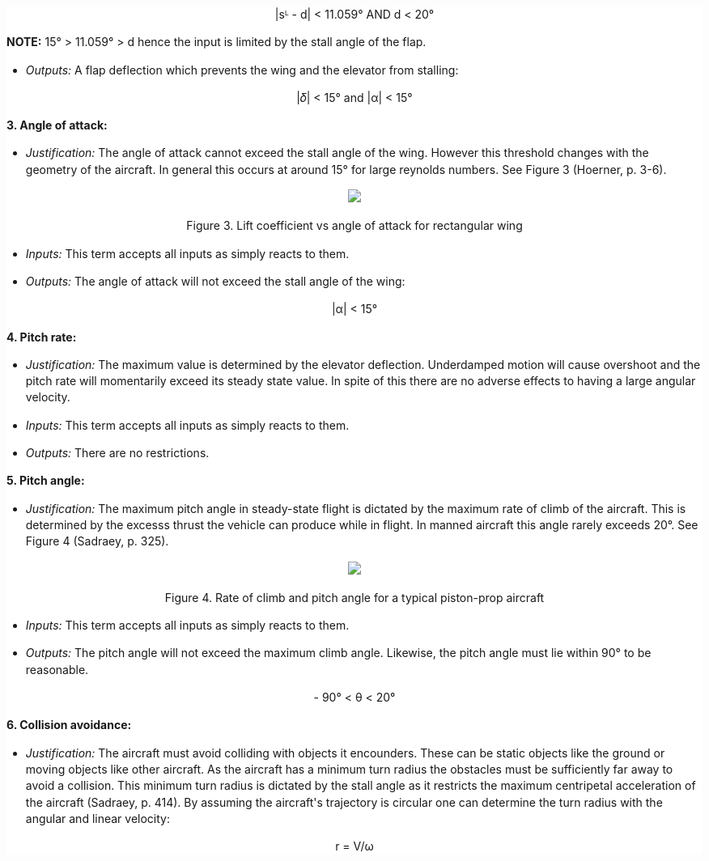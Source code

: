 <p align="center"> |sᴸ - d| < 11.059° AND d < 20° </p>   

__NOTE:__ 15° > 11.059° > d hence the input is limited by the stall angle of the flap.  

- _Outputs:_ A flap deflection which prevents the wing and the elevator from stalling: 

<p align="center"> |𝛿| < 15° and |α| < 15° </p> 

__3. Angle of attack:__ 

- _Justification:_ The angle of attack cannot exceed the stall angle of the wing. However this threshold changes with the geometry of the aircraft. In general this occurs at around 15° for large reynolds numbers. See Figure 3 (Hoerner, p. 3-6). 

<p align="center"> <img src ="https://raw.githubusercontent.com/rgCategory/composition_notebook/main/images/contract/stall_angle.png" width="50%"> </p>  
<p align="center"> Figure 3. Lift coefficient vs angle of attack for rectangular wing </p>

- _Inputs:_ This term accepts all inputs as simply reacts to them.

- _Outputs:_ The angle of attack will not exceed the stall angle of the wing: 
<p align="center"> |α| < 15° </p> 

__4. Pitch rate:__ 

- _Justification:_ The maximum value is determined by the elevator deflection. Underdamped motion will cause overshoot and the pitch rate will momentarily exceed its steady state value. In spite of this there are no adverse effects to having a large angular velocity. 

- _Inputs:_ This term accepts all inputs as simply reacts to them.

- _Outputs:_ There are no restrictions.

__5. Pitch angle:__ 

- _Justification:_ The maximum pitch angle in steady-state flight is dictated by the maximum rate of climb of the aircraft. This is determined by the excesss thrust the vehicle can produce while in flight. In manned aircraft this angle rarely exceeds 20°. See Figure 4 (Sadraey, p. 325). 

<p align="center"> <img src ="https://raw.githubusercontent.com/rgCategory/composition_notebook/main/images/contract/pitch_angle.png" width="70%"> </p>  
<p align="center"> Figure 4. Rate of climb and pitch angle for a typical piston-prop aircraft </p>
    
- _Inputs:_ This term accepts all inputs as simply reacts to them.

- _Outputs:_ The pitch angle will not exceed the maximum climb angle. Likewise, the pitch angle must lie within 90° to be reasonable.     
<p align="center"> - 90° < θ < 20° </p>

__6. Collision avoidance:__ 

- _Justification:_ The aircraft must avoid colliding with objects it encounders. 
These can be static objects like the ground or moving objects like other aircraft. 
As the aircraft has a minimum turn radius the obstacles must be sufficiently far away to avoid a collision. 
This minimum turn radius is dictated by the stall angle as it restricts the maximum centripetal acceleration of the aircraft (Sadraey, p. 414). 
By assuming the aircraft's trajectory is circular one can determine the turn radius with the angular and linear velocity:
<p align="center"> r = V/ω </p>
